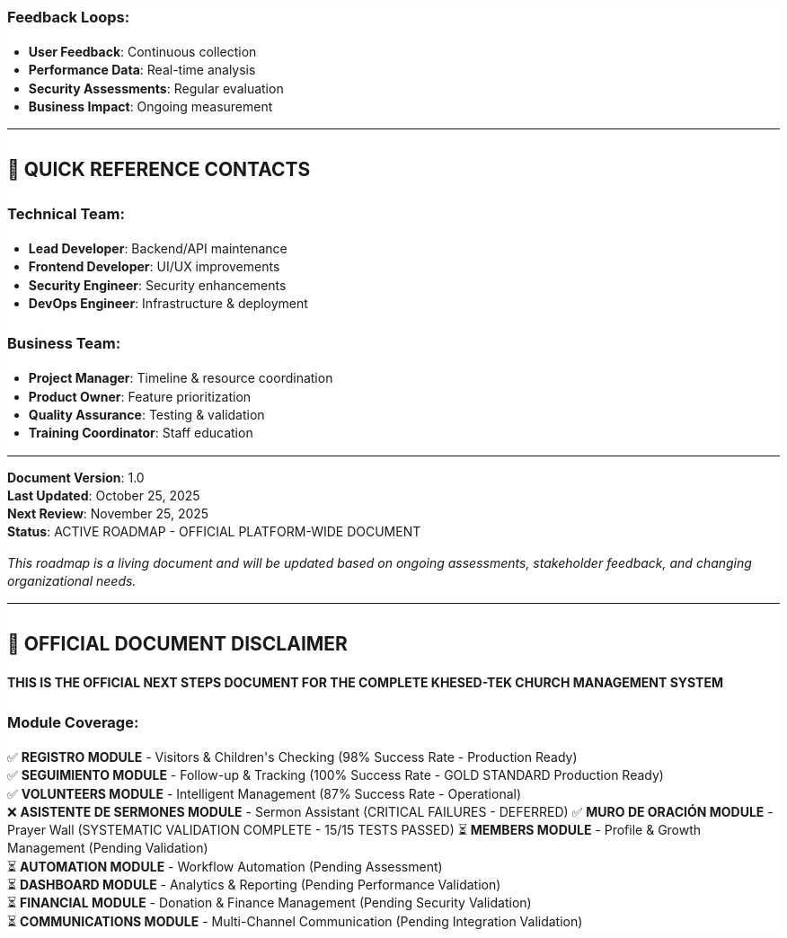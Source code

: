 ### Feedback Loops:
- **User Feedback**: Continuous collection
- **Performance Data**: Real-time analysis
- **Security Assessments**: Regular evaluation
- **Business Impact**: Ongoing measurement

---

## 📌 QUICK REFERENCE CONTACTS

### Technical Team:
- **Lead Developer**: Backend/API maintenance
- **Frontend Developer**: UI/UX improvements
- **Security Engineer**: Security enhancements
- **DevOps Engineer**: Infrastructure & deployment

### Business Team:
- **Project Manager**: Timeline & resource coordination
- **Product Owner**: Feature prioritization
- **Quality Assurance**: Testing & validation
- **Training Coordinator**: Staff education

---

**Document Version**: 1.0  
**Last Updated**: October 25, 2025  
**Next Review**: November 25, 2025  
**Status**: ACTIVE ROADMAP - OFFICIAL PLATFORM-WIDE DOCUMENT  

*This roadmap is a living document and will be updated based on ongoing assessments, stakeholder feedback, and changing organizational needs.*

---

## 🚨 OFFICIAL DOCUMENT DISCLAIMER

**THIS IS THE OFFICIAL NEXT STEPS DOCUMENT FOR THE COMPLETE KHESED-TEK CHURCH MANAGEMENT SYSTEM**

### Module Coverage:
✅ **REGISTRO MODULE** - Visitors & Children's Checking (98% Success Rate - Production Ready)  
✅ **SEGUIMIENTO MODULE** - Follow-up & Tracking (100% Success Rate - GOLD STANDARD Production Ready)  
✅ **VOLUNTEERS MODULE** - Intelligent Management (87% Success Rate - Operational)  
❌ **ASISTENTE DE SERMONES MODULE** - Sermon Assistant (CRITICAL FAILURES - DEFERRED)
✅ **MURO DE ORACIÓN MODULE** - Prayer Wall (SYSTEMATIC VALIDATION COMPLETE - 15/15 TESTS PASSED)
⏳ **MEMBERS MODULE** - Profile & Growth Management (Pending Validation)  
⏳ **AUTOMATION MODULE** - Workflow Automation (Pending Assessment)  
⏳ **DASHBOARD MODULE** - Analytics & Reporting (Pending Performance Validation)  
⏳ **FINANCIAL MODULE** - Donation & Finance Management (Pending Security Validation)  
⏳ **COMMUNICATIONS MODULE** - Multi-Channel Communication (Pending Integration Validation)  
